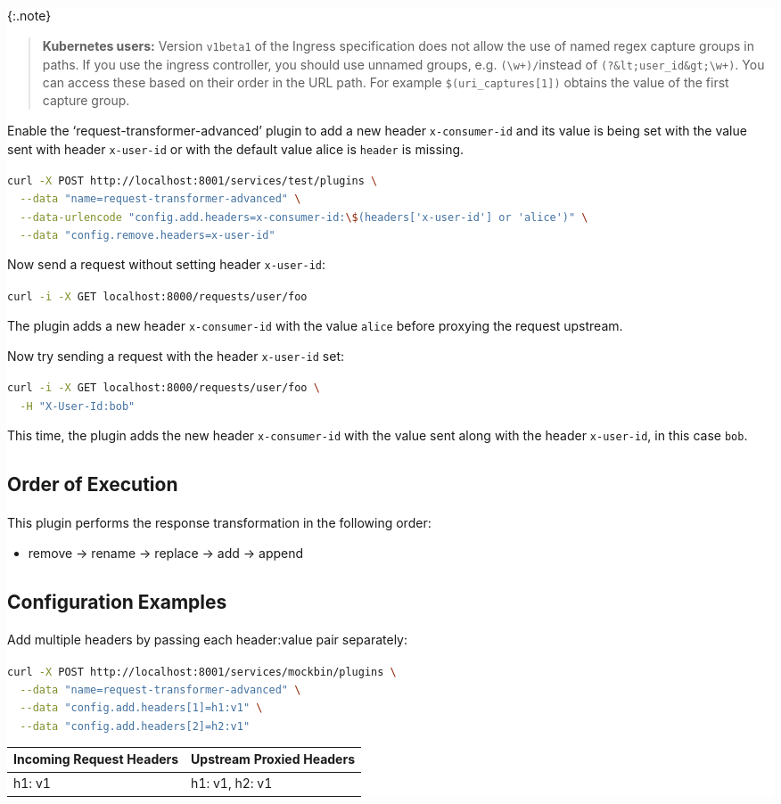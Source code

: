 {:.note}
> **Kubernetes users:** Version `v1beta1` of the Ingress
  specification does not allow the use of named regex capture groups in paths.
  If you use the ingress controller, you should use unnamed groups, e.g.
  `(\w+)/`instead of `(?&lt;user_id&gt;\w+)`. You can access
  these based on their order in the URL path. For example `$(uri_captures[1])`
  obtains the value of the first capture group.

Enable the ‘request-transformer-advanced’ plugin to add a new header `x-consumer-id`
and its value is being set with the value sent with header `x-user-id` or
with the default value alice is `header` is missing.

```bash
curl -X POST http://localhost:8001/services/test/plugins \
  --data "name=request-transformer-advanced" \
  --data-urlencode "config.add.headers=x-consumer-id:\$(headers['x-user-id'] or 'alice')" \
  --data "config.remove.headers=x-user-id"
```

Now send a request without setting header `x-user-id`:

```bash
curl -i -X GET localhost:8000/requests/user/foo
```

The plugin adds a new header `x-consumer-id` with the value `alice` before
proxying the request upstream.

Now try sending a request with the header `x-user-id` set:

```bash
curl -i -X GET localhost:8000/requests/user/foo \
  -H "X-User-Id:bob"
```

This time, the plugin adds the new header `x-consumer-id` with the value sent
along with the header `x-user-id`, in this case `bob`.

## Order of Execution

This plugin performs the response transformation in the following order:

* remove → rename → replace → add → append

## Configuration Examples

Add multiple headers by passing each header:value pair separately:

```bash
curl -X POST http://localhost:8001/services/mockbin/plugins \
  --data "name=request-transformer-advanced" \
  --data "config.add.headers[1]=h1:v1" \
  --data "config.add.headers[2]=h2:v1"
```

| Incoming Request Headers | Upstream Proxied Headers
| --------- | -----------
| h1: v1 | h1: v1, h2: v1
